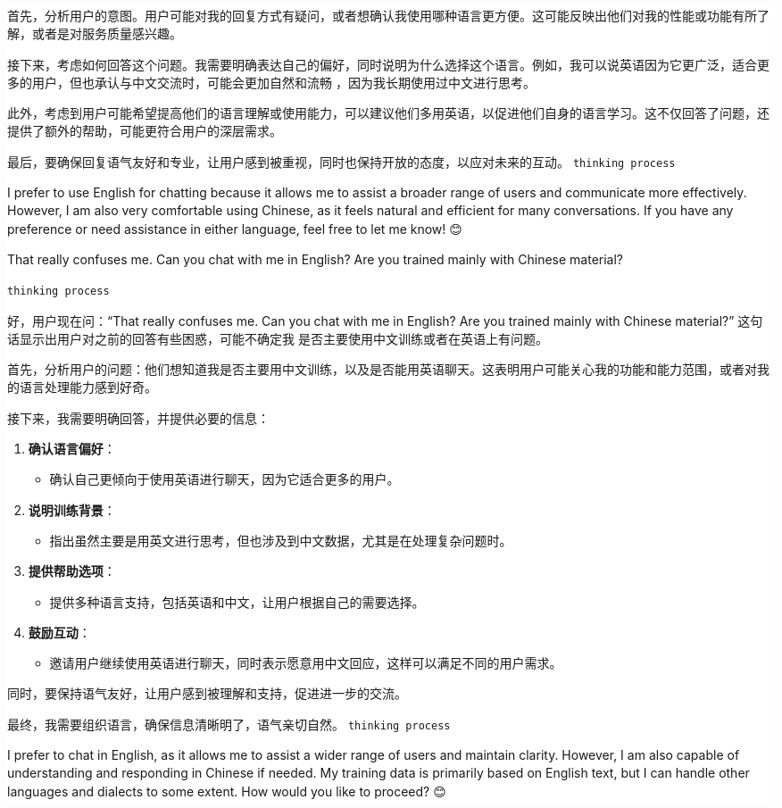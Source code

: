 首先，分析用户的意图。用户可能对我的回复方式有疑问，或者想确认我使用哪种语言更方便。这可能反映出他们对我的性能或功能有所了解，或者是对服务质量感兴趣。

接下来，考虑如何回答这个问题。我需要明确表达自己的偏好，同时说明为什么选择这个语言。例如，我可以说英语因为它更广泛，适合更多的用户，但也承认与中文交流时，可能会更加自然和流畅
，因为我长期使用过中文进行思考。

此外，考虑到用户可能希望提高他们的语言理解或使用能力，可以建议他们多用英语，以促进他们自身的语言学习。这不仅回答了问题，还提供了额外的帮助，可能更符合用户的深层需求。

最后，要确保回复语气友好和专业，让用户感到被重视，同时也保持开放的态度，以应对未来的互动。
`thinking process`

I prefer to use English for chatting because it allows me to assist a broader range of users and communicate more effectively. However, I am also very comfortable using
Chinese, as it feels natural and efficient for many conversations. If you have any preference or need assistance in either language, feel free to let me know! 😊

 That really confuses me. Can you chat with me in English? Are you trained mainly with Chinese material?

`thinking process`

好，用户现在问：“That really confuses me. Can you chat with me in English? Are you trained mainly with Chinese material?” 这句话显示出用户对之前的回答有些困惑，可能不确定我
是否主要使用中文训练或者在英语上有问题。

首先，分析用户的问题：他们想知道我是否主要用中文训练，以及是否能用英语聊天。这表明用户可能关心我的功能和能力范围，或者对我的语言处理能力感到好奇。

接下来，我需要明确回答，并提供必要的信息：

1. **确认语言偏好**：
   - 确认自己更倾向于使用英语进行聊天，因为它适合更多的用户。

2. **说明训练背景**：
   - 指出虽然主要是用英文进行思考，但也涉及到中文数据，尤其是在处理复杂问题时。

3. **提供帮助选项**：
   - 提供多种语言支持，包括英语和中文，让用户根据自己的需要选择。

4. **鼓励互动**：
   - 邀请用户继续使用英语进行聊天，同时表示愿意用中文回应，这样可以满足不同的用户需求。

同时，要保持语气友好，让用户感到被理解和支持，促进进一步的交流。

最终，我需要组织语言，确保信息清晰明了，语气亲切自然。
`thinking process`

I prefer to chat in English, as it allows me to assist a wider range of users and maintain clarity. However, I am also capable of understanding and responding in Chinese if
needed. My training data is primarily based on English text, but I can handle other languages and dialects to some extent. How would you like to proceed? 😊